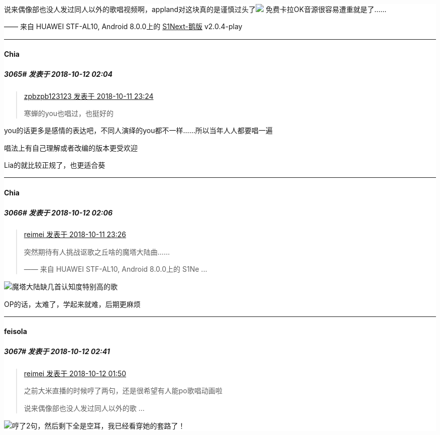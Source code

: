 说来偶像部也没人发过同人以外的歌唱视频啊，appland对这块真的是谨慎过头了<img src="https://static.saraba1st.com/image/smiley/face2017/002.png" referrerpolicy="no-referrer">
免费卡拉OK音源很容易遭重就是了……

—— 来自 HUAWEI STF-AL10, Android 8.0.0上的 [S1Next-鹅版](https://github.com/ykrank/S1-Next/releases) v2.0.4-play


*****

####  Chia  
##### 3065#       发表于 2018-10-12 02:04


<blockquote><a href="httphttps://bbs.saraba1st.com/2b/forum.php?mod=redirect&amp;goto=findpost&amp;pid=41235613&amp;ptid=1749659" target="_blank">zpbzpb123123 发表于 2018-10-11 23:24</a>

寒蝉的you也唱过，也挺好的</blockquote>
you的话更多是感情的表达吧，不同人演绎的you都不一样……所以当年人人都要唱一遍

唱法上有自己理解或者改编的版本更受欢迎


Lia的就比较正规了，也更适合葵


*****

####  Chia  
##### 3066#       发表于 2018-10-12 02:06


<blockquote><a href="httphttps://bbs.saraba1st.com/2b/forum.php?mod=redirect&amp;goto=findpost&amp;pid=41235638&amp;ptid=1749659" target="_blank">reimei 发表于 2018-10-11 23:26</a>

突然期待有人挑战讴歌之丘啥的魔塔大陆曲……


—— 来自 HUAWEI STF-AL10, Android 8.0.0上的 S1Ne ...</blockquote>
<img src="https://static.saraba1st.com/image/smiley/face2017/068.png" referrerpolicy="no-referrer">魔塔大陆缺几首认知度特别高的歌


OP的话，太难了，学起来就难，后期更麻烦


*****

####  feisola  
##### 3067#       发表于 2018-10-12 02:41


<blockquote><a href="httphttps://bbs.saraba1st.com/2b/forum.php?mod=redirect&amp;goto=findpost&amp;pid=41236446&amp;ptid=1749659" target="_blank">reimei 发表于 2018-10-12 01:50</a>

之前大米直播的时候哼了两句，还是很希望有人能po歌唱动画啦


说来偶像部也没人发过同人以外的歌 ...</blockquote>
<img src="https://static.saraba1st.com/image/smiley/face2017/065.png" referrerpolicy="no-referrer">哼了2句，然后剩下全是空耳，我已经看穿她的套路了！

